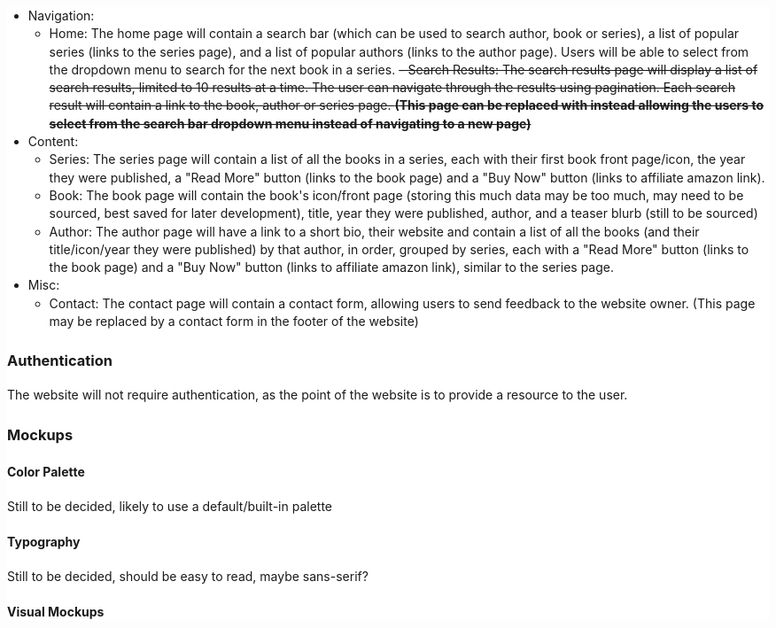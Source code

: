 - Navigation:
  - Home: The home page will contain a search bar (which can be used to search author, book or series), a list of popular series (links to the series page), and a list of popular authors (links to the author page). Users will be able to select from the dropdown menu to search for the next book in a series.
  ~~- Search Results: The search results page will display a list of search results, limited to 10 results at a time. The user can navigate through the results using pagination. Each search result will contain a link to the book, author or series page. **(This page can be replaced with instead allowing the users to select from the search bar dropdown menu instead of navigating to a new page)**~~
- Content:
  - Series: The series page will contain a list of all the books in a series, each with their first book front page/icon, the year they were published, a "Read More" button (links to the book page) and a "Buy Now" button (links to affiliate amazon link).
  - Book: The book page will contain the book's icon/front page (storing this much data may be too much, may need to be sourced, best saved for later development), title, year they were published, author, and a teaser blurb (still to be sourced)
  - Author: The author page will have a link to a short bio, their website and contain a list of all the books (and their title/icon/year they were published) by that author, in order, grouped by series, each with a "Read More" button (links to the book page) and a "Buy Now" button (links to affiliate amazon link), similar to the series page.
- Misc:
  - Contact: The contact page will contain a contact form, allowing users to send feedback to the website owner. (This page may be replaced by a contact form in the footer of the website)

### Authentication

The website will not require authentication, as the point of the website is to provide a resource to the user.

### Mockups

#### Color Palette

Still to be decided, likely to use a default/built-in palette

#### Typography

Still to be decided, should be easy to read, maybe sans-serif?

#### Visual Mockups
